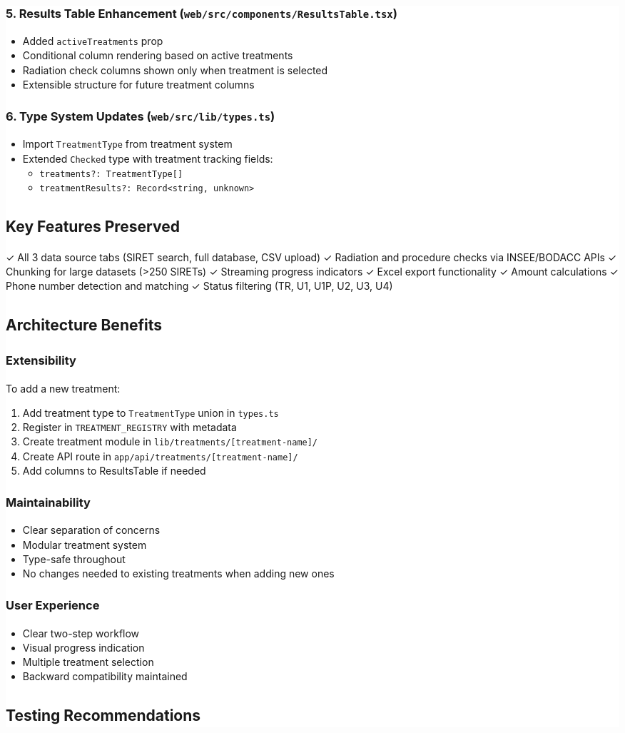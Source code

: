 ### 5. Results Table Enhancement (`web/src/components/ResultsTable.tsx`)

- Added `activeTreatments` prop
- Conditional column rendering based on active treatments
- Radiation check columns shown only when treatment is selected
- Extensible structure for future treatment columns

### 6. Type System Updates (`web/src/lib/types.ts`)

- Import `TreatmentType` from treatment system
- Extended `Checked` type with treatment tracking fields:
  - `treatments?: TreatmentType[]`
  - `treatmentResults?: Record<string, unknown>`

## Key Features Preserved

✓ All 3 data source tabs (SIRET search, full database, CSV upload)
✓ Radiation and procedure checks via INSEE/BODACC APIs
✓ Chunking for large datasets (>250 SIRETs)
✓ Streaming progress indicators
✓ Excel export functionality
✓ Amount calculations
✓ Phone number detection and matching
✓ Status filtering (TR, U1, U1P, U2, U3, U4)

## Architecture Benefits

### Extensibility
To add a new treatment:
1. Add treatment type to `TreatmentType` union in `types.ts`
2. Register in `TREATMENT_REGISTRY` with metadata
3. Create treatment module in `lib/treatments/[treatment-name]/`
4. Create API route in `app/api/treatments/[treatment-name]/`
5. Add columns to ResultsTable if needed

### Maintainability
- Clear separation of concerns
- Modular treatment system
- Type-safe throughout
- No changes needed to existing treatments when adding new ones

### User Experience
- Clear two-step workflow
- Visual progress indication
- Multiple treatment selection
- Backward compatibility maintained

## Testing Recommendations
